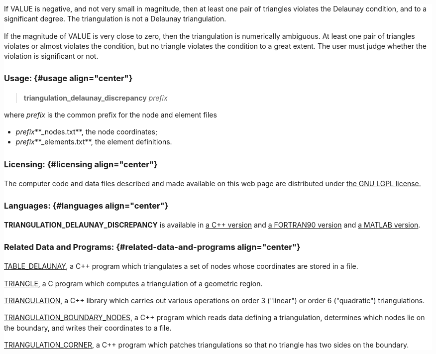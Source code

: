 If VALUE is negative, and not very small in magnitude, then at least one
pair of triangles violates the Delaunay condition, and to a significant
degree. The triangulation is not a Delaunay triangulation.

If the magnitude of VALUE is very close to zero, then the triangulation
is numerically ambiguous. At least one pair of triangles violates or
almost violates the condition, but no triangle violates the condition to
a great extent. The user must judge whether the violation is significant
or not.

### Usage: {#usage align="center"}

> **triangulation\_delaunay\_discrepancy** *prefix*

where *prefix* is the common prefix for the node and element files

-   *prefix***\_nodes.txt**, the node coordinates;
-   *prefix***\_elements.txt**, the element definitions.

### Licensing: {#licensing align="center"}

The computer code and data files described and made available on this
web page are distributed under [the GNU LGPL
license.](../../txt/gnu_lgpl.txt)

### Languages: {#languages align="center"}

**TRIANGULATION\_DELAUNAY\_DISCREPANCY** is available in [a C++
version](../../cpp_src/triangulation_delaunay_discrepancy/triangulation_delaunay_discrepancy.html)
and [a FORTRAN90
version](../../f_src/triangulation_delaunay_discrepancy/triangulation_delaunay_discrepancy.html)
and [a MATLAB
version](../../m_src/triangulation_delaunay_discrepancy/triangulation_delaunay_discrepancy.html).

### Related Data and Programs: {#related-data-and-programs align="center"}

[TABLE\_DELAUNAY](../../cpp_src/table_delaunay/table_delaunay.html), a
C++ program which triangulates a set of nodes whose coordinates are
stored in a file.

[TRIANGLE](../../c_src/triangle/triangle.html), a C program which
computes a triangulation of a geometric region.

[TRIANGULATION](../../cpp_src/triangulation/triangulation.html), a C++
library which carries out various operations on order 3 ("linear") or
order 6 ("quadratic") triangulations.

[TRIANGULATION\_BOUNDARY\_NODES](../../cpp_src/triangulation_boundary_nodes/triangulation_boundary_nodes.html),
a C++ program which reads data defining a triangulation, determines
which nodes lie on the boundary, and writes their coordinates to a file.

[TRIANGULATION\_CORNER](../../cpp_src/triangulation_corner/triangulation_corner.html),
a C++ program which patches triangulations so that no triangle has two
sides on the boundary.
